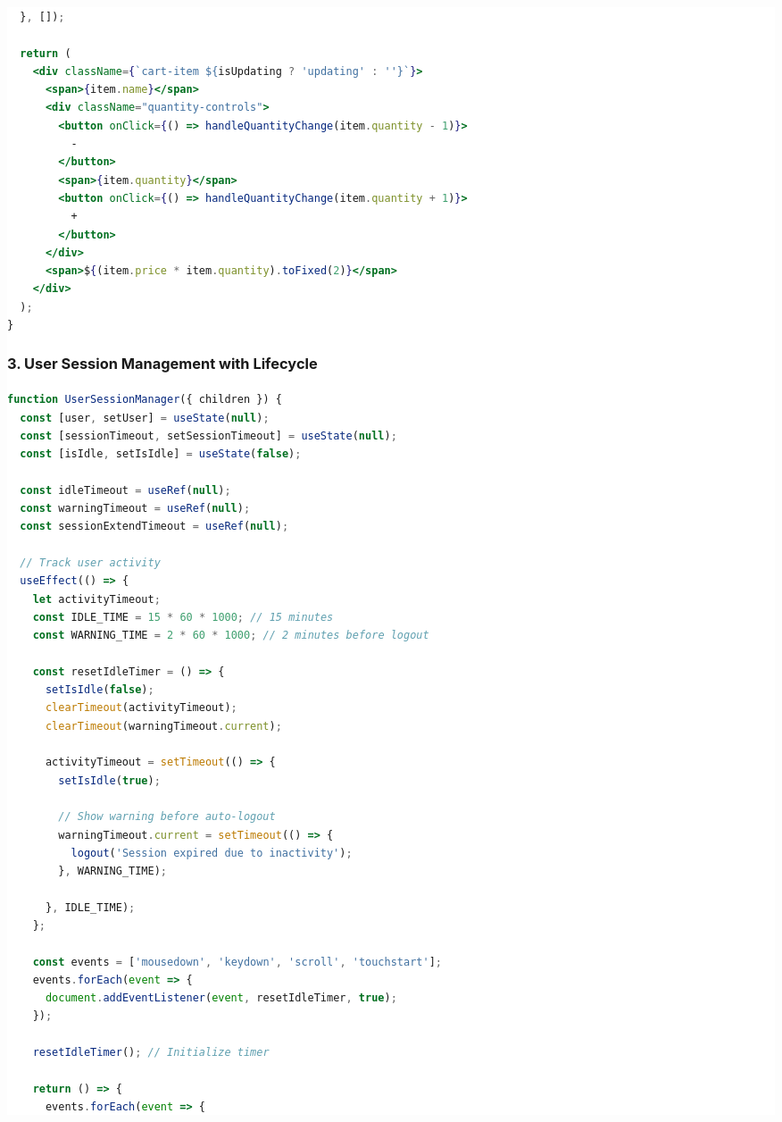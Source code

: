 ```jsx
  }, []);

  return (
    <div className={`cart-item ${isUpdating ? 'updating' : ''}`}>
      <span>{item.name}</span>
      <div className="quantity-controls">
        <button onClick={() => handleQuantityChange(item.quantity - 1)}>
          -
        </button>
        <span>{item.quantity}</span>
        <button onClick={() => handleQuantityChange(item.quantity + 1)}>
          +
        </button>
      </div>
      <span>${(item.price * item.quantity).toFixed(2)}</span>
    </div>
  );
}
```

### 3. User Session Management with Lifecycle

```jsx
function UserSessionManager({ children }) {
  const [user, setUser] = useState(null);
  const [sessionTimeout, setSessionTimeout] = useState(null);
  const [isIdle, setIsIdle] = useState(false);
  
  const idleTimeout = useRef(null);
  const warningTimeout = useRef(null);
  const sessionExtendTimeout = useRef(null);

  // Track user activity
  useEffect(() => {
    let activityTimeout;
    const IDLE_TIME = 15 * 60 * 1000; // 15 minutes
    const WARNING_TIME = 2 * 60 * 1000; // 2 minutes before logout

    const resetIdleTimer = () => {
      setIsIdle(false);
      clearTimeout(activityTimeout);
      clearTimeout(warningTimeout.current);
      
      activityTimeout = setTimeout(() => {
        setIsIdle(true);
        
        // Show warning before auto-logout
        warningTimeout.current = setTimeout(() => {
          logout('Session expired due to inactivity');
        }, WARNING_TIME);
        
      }, IDLE_TIME);
    };

    const events = ['mousedown', 'keydown', 'scroll', 'touchstart'];
    events.forEach(event => {
      document.addEventListener(event, resetIdleTimer, true);
    });

    resetIdleTimer(); // Initialize timer

    return () => {
      events.forEach(event => {
```